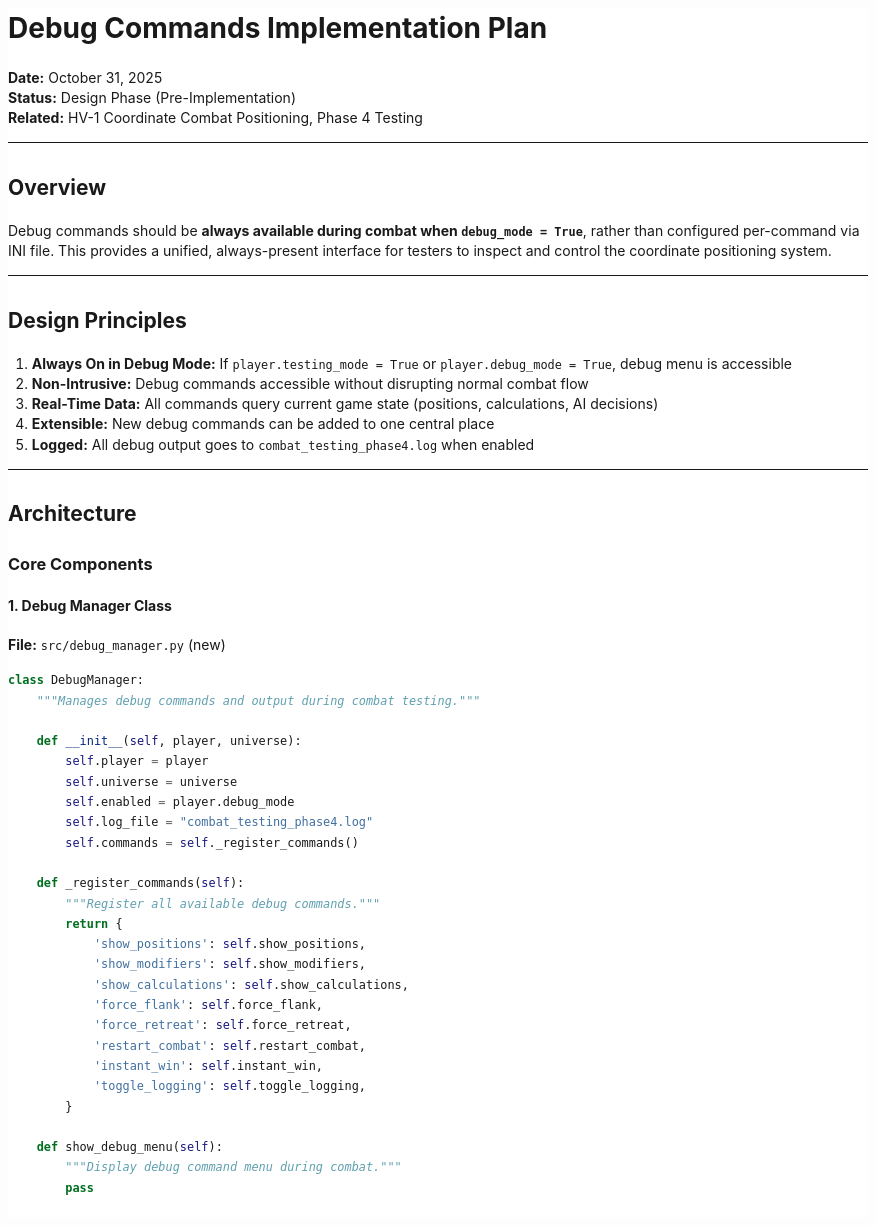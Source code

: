 # Debug Commands Implementation Plan

**Date:** October 31, 2025  
**Status:** Design Phase (Pre-Implementation)  
**Related:** HV-1 Coordinate Combat Positioning, Phase 4 Testing  

---

## Overview

Debug commands should be **always available during combat when `debug_mode = True`**, rather than configured per-command via INI file. This provides a unified, always-present interface for testers to inspect and control the coordinate positioning system.

---

## Design Principles

1. **Always On in Debug Mode:** If `player.testing_mode = True` or `player.debug_mode = True`, debug menu is accessible
2. **Non-Intrusive:** Debug commands accessible without disrupting normal combat flow
3. **Real-Time Data:** All commands query current game state (positions, calculations, AI decisions)
4. **Extensible:** New debug commands can be added to one central place
5. **Logged:** All debug output goes to `combat_testing_phase4.log` when enabled

---

## Architecture

### Core Components

#### 1. Debug Manager Class
**File:** `src/debug_manager.py` (new)

```python
class DebugManager:
    """Manages debug commands and output during combat testing."""
    
    def __init__(self, player, universe):
        self.player = player
        self.universe = universe
        self.enabled = player.debug_mode
        self.log_file = "combat_testing_phase4.log"
        self.commands = self._register_commands()
    
    def _register_commands(self):
        """Register all available debug commands."""
        return {
            'show_positions': self.show_positions,
            'show_modifiers': self.show_modifiers,
            'show_calculations': self.show_calculations,
            'force_flank': self.force_flank,
            'force_retreat': self.force_retreat,
            'restart_combat': self.restart_combat,
            'instant_win': self.instant_win,
            'toggle_logging': self.toggle_logging,
        }
    
    def show_debug_menu(self):
        """Display debug command menu during combat."""
        pass
    
```